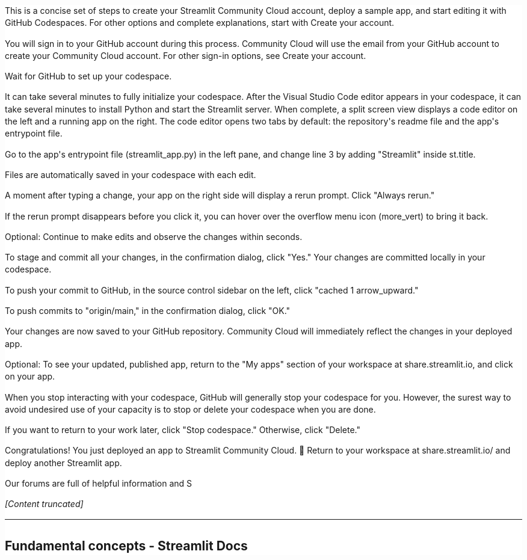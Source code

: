 This is a concise set of steps to create your Streamlit Community Cloud account, deploy a sample app, and start editing it with GitHub Codespaces. For other options and complete explanations, start with Create your account.

You will sign in to your GitHub account during this process. Community Cloud will use the email from your GitHub account to create your Community Cloud account. For other sign-in options, see Create your account.

Wait for GitHub to set up your codespace.

It can take several minutes to fully initialize your codespace. After the Visual Studio Code editor appears in your codespace, it can take several minutes to install Python and start the Streamlit server. When complete, a split screen view displays a code editor on the left and a running app on the right. The code editor opens two tabs by default: the repository's readme file and the app's entrypoint file.

Go to the app's entrypoint file (streamlit_app.py) in the left pane, and change line 3 by adding "Streamlit" inside st.title.

Files are automatically saved in your codespace with each edit.

A moment after typing a change, your app on the right side will display a rerun prompt. Click "Always rerun."

If the rerun prompt disappears before you click it, you can hover over the overflow menu icon (more_vert) to bring it back.

Optional: Continue to make edits and observe the changes within seconds.

To stage and commit all your changes, in the confirmation dialog, click "Yes." Your changes are committed locally in your codespace.

To push your commit to GitHub, in the source control sidebar on the left, click "cached 1 arrow_upward."

To push commits to "origin/main," in the confirmation dialog, click "OK."

Your changes are now saved to your GitHub repository. Community Cloud will immediately reflect the changes in your deployed app.

Optional: To see your updated, published app, return to the "My apps" section of your workspace at share.streamlit.io, and click on your app.

When you stop interacting with your codespace, GitHub will generally stop your codespace for you. However, the surest way to avoid undesired use of your capacity is to stop or delete your codespace when you are done.

If you want to return to your work later, click "Stop codespace." Otherwise, click "Delete."

Congratulations! You just deployed an app to Streamlit Community Cloud. 🎉 Return to your workspace at share.streamlit.io/ and deploy another Streamlit app.

Our forums are full of helpful information and S

*[Content truncated]*

---

## Fundamental concepts - Streamlit Docs
